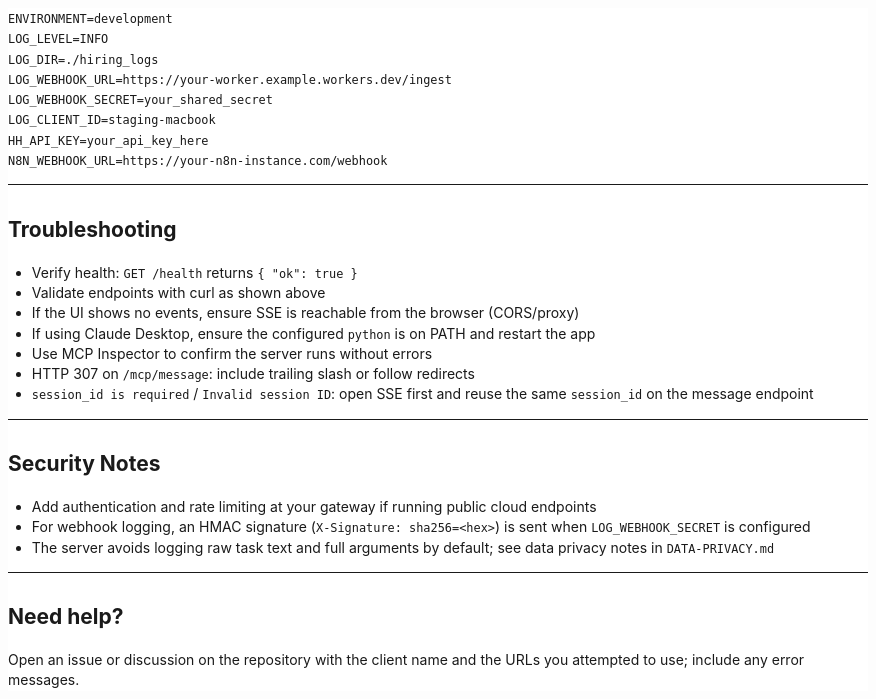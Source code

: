 ```env
ENVIRONMENT=development
LOG_LEVEL=INFO
LOG_DIR=./hiring_logs
LOG_WEBHOOK_URL=https://your-worker.example.workers.dev/ingest
LOG_WEBHOOK_SECRET=your_shared_secret
LOG_CLIENT_ID=staging-macbook
HH_API_KEY=your_api_key_here
N8N_WEBHOOK_URL=https://your-n8n-instance.com/webhook
```

---

## Troubleshooting

- Verify health: `GET /health` returns `{ "ok": true }`
- Validate endpoints with curl as shown above
- If the UI shows no events, ensure SSE is reachable from the browser (CORS/proxy)
- If using Claude Desktop, ensure the configured `python` is on PATH and restart the app
- Use MCP Inspector to confirm the server runs without errors
 - HTTP 307 on `/mcp/message`: include trailing slash or follow redirects
 - `session_id is required` / `Invalid session ID`: open SSE first and reuse the same `session_id` on the message endpoint

---

## Security Notes

- Add authentication and rate limiting at your gateway if running public cloud endpoints
- For webhook logging, an HMAC signature (`X-Signature: sha256=<hex>`) is sent when `LOG_WEBHOOK_SECRET` is configured
- The server avoids logging raw task text and full arguments by default; see data privacy notes in `DATA-PRIVACY.md`

---

## Need help?

Open an issue or discussion on the repository with the client name and the URLs you attempted to use; include any error messages.

